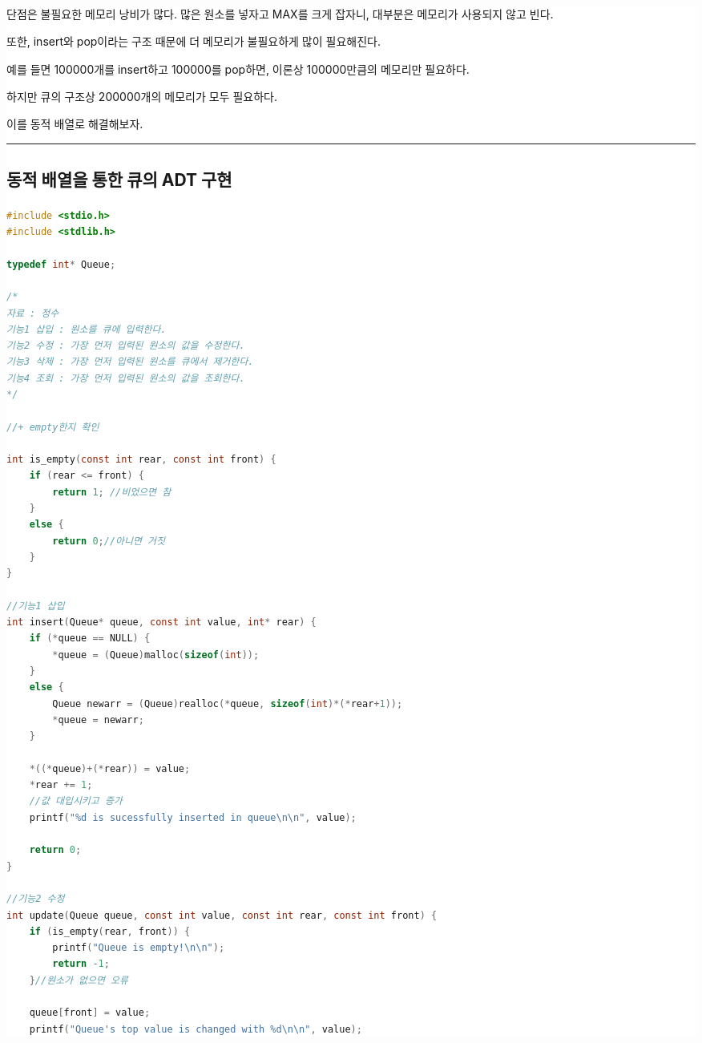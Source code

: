 단점은 불필요한 메모리 낭비가 많다. 많은 원소를 넣자고 MAX를 크게 잡자니, 대부분은 메모리가 사용되지 않고 빈다.

또한, insert와 pop이라는 구조 때문에 더 메모리가 불필요하게 많이 필요해진다.

예를 들면 100000개를 insert하고 100000를 pop하면, 이론상 100000만큼의 메모리만 필요하다.

하지만 큐의 구조상 200000개의 메모리가 모두 필요하다.

이를 동적 배열로 해결해보자.

---

## 동적 배열을 통한 큐의 ADT 구현

```c
#include <stdio.h>
#include <stdlib.h>

typedef int* Queue;

/*
자료 : 정수
기능1 삽입 : 원소를 큐에 입력한다.
기능2 수정 : 가장 먼저 입력된 원소의 값을 수정한다.
기능3 삭제 : 가장 먼저 입력된 원소를 큐에서 제거한다.
기능4 조회 : 가장 먼저 입력된 원소의 값을 조회한다.
*/

//+ empty한지 확인

int is_empty(const int rear, const int front) {
	if (rear <= front) {
		return 1; //비었으면 참
	}
	else {
		return 0;//아니면 거짓
	}
}

//기능1 삽입
int insert(Queue* queue, const int value, int* rear) {
	if (*queue == NULL) {
		*queue = (Queue)malloc(sizeof(int));
	}
	else {
		Queue newarr = (Queue)realloc(*queue, sizeof(int)*(*rear+1));
		*queue = newarr;
	}

	*((*queue)+(*rear)) = value;
	*rear += 1;
	//값 대입시키고 증가
	printf("%d is sucessfully inserted in queue\n\n", value);

	return 0;
}

//기능2 수정
int update(Queue queue, const int value, const int rear, const int front) {
	if (is_empty(rear, front)) {
		printf("Queue is empty!\n\n");
		return -1;
	}//원소가 없으면 오류

	queue[front] = value;
	printf("Queue's top value is changed with %d\n\n", value);
```